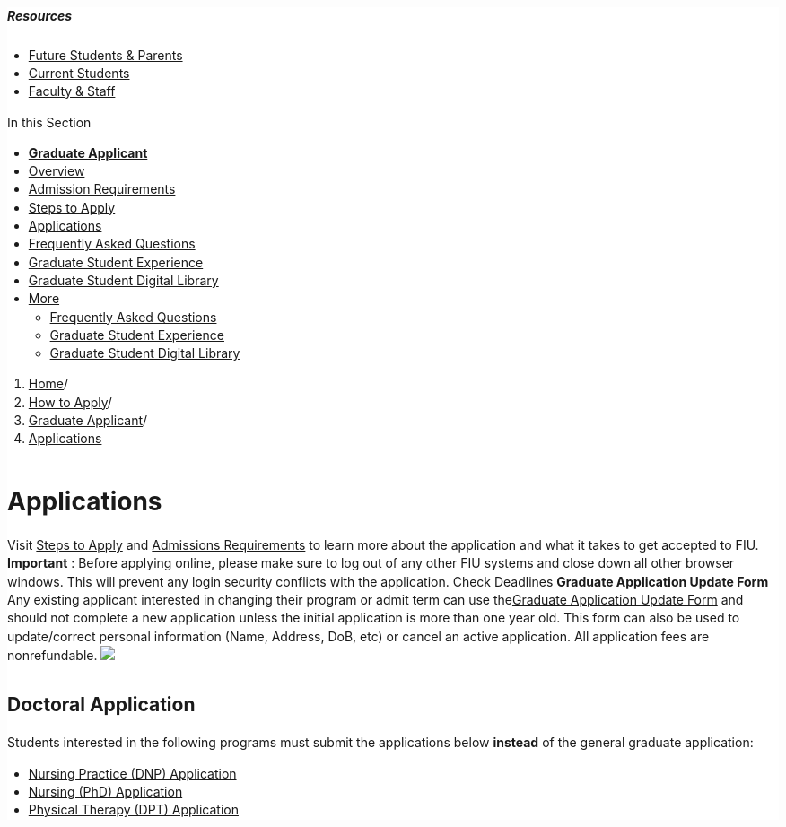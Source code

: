 
##### Resources
  * [ Future Students & Parents](https://www.fiu.edu/information-for/future-students-parents.html)
  * [ Current Students](https://www.fiu.edu/information-for/current-students.html)
  * [ Faculty & Staff](https://www.fiu.edu/information-for/faculty-staff.html)


In this Section
  * **[Graduate Applicant](https://admissions.fiu.edu/how-to-apply/graduate-applicant/index.html)**
  * [ Overview](https://admissions.fiu.edu/how-to-apply/graduate-applicant/index.html)
  * [Admission Requirements](https://admissions.fiu.edu/how-to-apply/graduate-applicant/admission-requirements/index.html)
  * [Steps to Apply](https://admissions.fiu.edu/how-to-apply/graduate-applicant/steps-to-apply/index.html)
  * [Applications](https://admissions.fiu.edu/how-to-apply/graduate-applicant/applications/index.html)
  * [Frequently Asked Questions ](https://admissions.fiu.edu/how-to-apply/graduate-applicant/frequently-asked-questions/index.html)
  * [Graduate Student Experience](https://admissions.fiu.edu/how-to-apply/graduate-applicant/graduate-student-experience/index.html)
  * [Graduate Student Digital Library](https://admissions.fiu.edu/how-to-apply/graduate-applicant/graduate-digital-library/index.html)
  * [More](https://admissions.fiu.edu/how-to-apply/graduate-applicant/applications/index.html)
    * [Frequently Asked Questions ](https://admissions.fiu.edu/how-to-apply/graduate-applicant/frequently-asked-questions/index.html)
    * [Graduate Student Experience](https://admissions.fiu.edu/how-to-apply/graduate-applicant/graduate-student-experience/index.html)
    * [Graduate Student Digital Library](https://admissions.fiu.edu/how-to-apply/graduate-applicant/graduate-digital-library/index.html)


  1. [Home](https://admissions.fiu.edu/index.html)/
  2. [How to Apply](https://admissions.fiu.edu/how-to-apply/index.html)/
  3. [Graduate Applicant](https://admissions.fiu.edu/how-to-apply/graduate-applicant/index.html)/
  4. [Applications](https://admissions.fiu.edu/how-to-apply/graduate-applicant/applications/index.html)


# Applications
Visit [Steps to Apply](https://admissions.fiu.edu/how-to-apply/graduate-applicant/steps-to-apply/index.html) and [Admissions Requirements](https://admissions.fiu.edu/how-to-apply/graduate-applicant/admission-requirements/index.html) to learn more about the application and what it takes to get accepted to FIU. 
**Important** : Before applying online, please make sure to log out of any other FIU systems and close down all other browser windows. This will prevent any login security conflicts with the application.
[Check Deadlines](https://admissions.fiu.edu/how-to-apply/graduate-applicant/steps-to-apply/index.html#deadlines)
**Graduate Application Update Form**
Any existing applicant interested in changing their program or admit term can use the[Graduate Application Update Form](https://webforms.fiu.edu/view.php?id=4463316 "Access Update Form") and should not complete a new application unless the initial application is more than one year old. This form can also be used to update/correct personal information (Name, Address, DoB, etc) or cancel an active application. All application fees are nonrefundable.
![](https://admissions.fiu.edu/_assets/images/how-to-apply/thumbnail-doctoral-500x500.jpg)
## Doctoral Application
Students interested in the following programs must submit the applications below **instead** of the general graduate application:
  * [Nursing Practice (DNP) Application](https://fiuonline.fiu.edu/programs/online-graduate-degrees/doctorate-of-nursing-practice.php)
  * [Nursing (PhD) Application](https://nursingcas.org/)
  * [Physical Therapy (DPT) Application](https://cnhs.fiu.edu/academics/physical-therapy/programs/d-physical-therapy/how-to-apply/index.html)